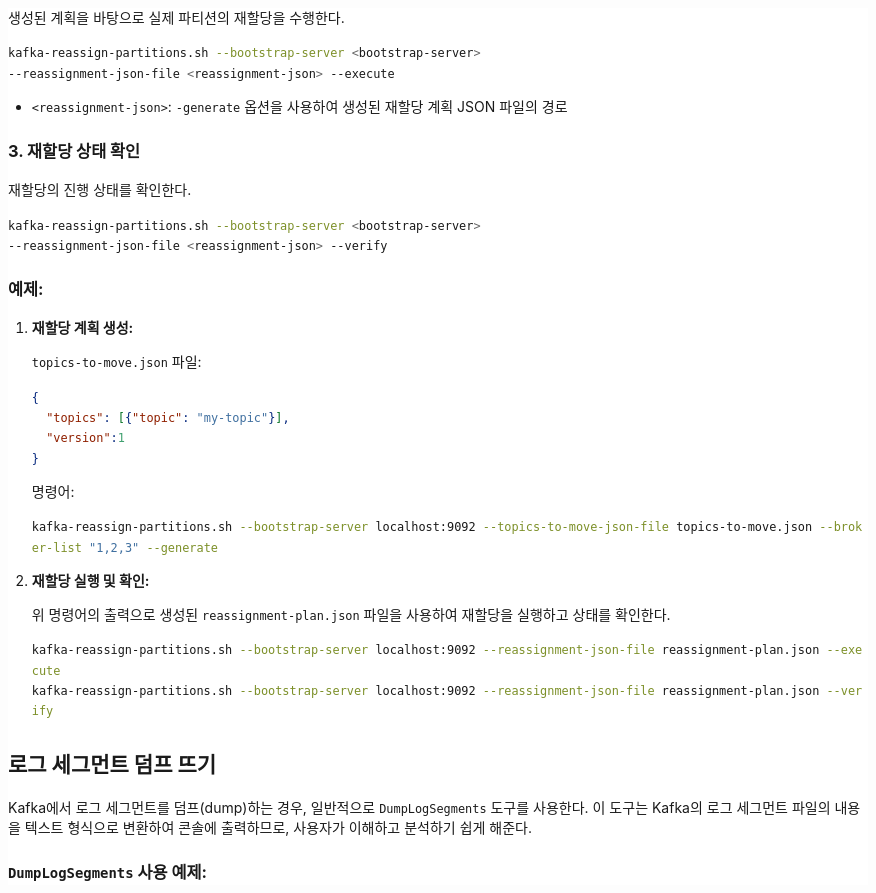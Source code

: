 생성된 계획을 바탕으로 실제 파티션의 재할당을 수행한다.

```bash
kafka-reassign-partitions.sh --bootstrap-server <bootstrap-server> 
--reassignment-json-file <reassignment-json> --execute
```

- `<reassignment-json>`: `-generate` 옵션을 사용하여 생성된 재할당 계획 JSON 파일의 경로

### 3. **재할당 상태 확인**

재할당의 진행 상태를 확인한다.

```bash
kafka-reassign-partitions.sh --bootstrap-server <bootstrap-server> 
--reassignment-json-file <reassignment-json> --verify
```

### 예제:

1. **재할당 계획 생성:**
    
    `topics-to-move.json` 파일:
    
    ```json
    {
      "topics": [{"topic": "my-topic"}],
      "version":1
    }
    
    ```
    
    명령어:
    
    ```bash
    kafka-reassign-partitions.sh --bootstrap-server localhost:9092 --topics-to-move-json-file topics-to-move.json --broker-list "1,2,3" --generate
    
    ```
    
2. **재할당 실행 및 확인:**
    
    위 명령어의 출력으로 생성된 `reassignment-plan.json` 파일을 사용하여 재할당을 실행하고 상태를 확인한다.
    
    ```bash
    kafka-reassign-partitions.sh --bootstrap-server localhost:9092 --reassignment-json-file reassignment-plan.json --execute
    kafka-reassign-partitions.sh --bootstrap-server localhost:9092 --reassignment-json-file reassignment-plan.json --verify
    ```
    

## 로그 세그먼트 덤프 뜨기

Kafka에서 로그 세그먼트를 덤프(dump)하는 경우, 일반적으로 `DumpLogSegments` 도구를 사용한다. 이 도구는 Kafka의 로그 세그먼트 파일의 내용을 텍스트 형식으로 변환하여 콘솔에 출력하므로, 사용자가 이해하고 분석하기 쉽게 해준다.

### `DumpLogSegments` 사용 예제:
